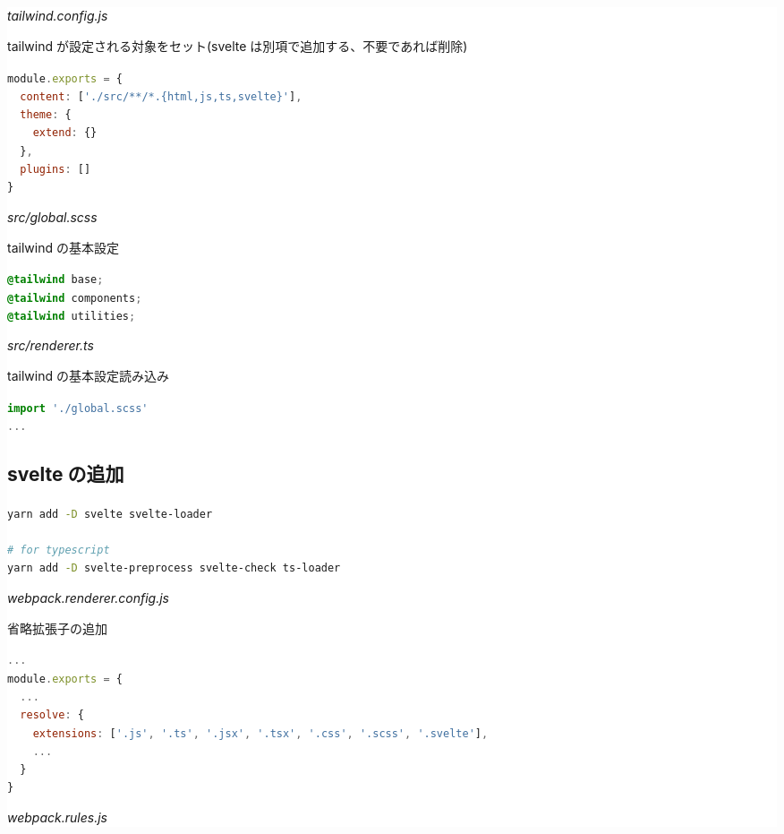 _tailwind.config.js_

tailwind が設定される対象をセット(svelte は別項で追加する、不要であれば削除)

```js
module.exports = {
  content: ['./src/**/*.{html,js,ts,svelte}'],
  theme: {
    extend: {}
  },
  plugins: []
}
```

_src/global.scss_

tailwind の基本設定

```css
@tailwind base;
@tailwind components;
@tailwind utilities;
```

_src/renderer.ts_

tailwind の基本設定読み込み

```ts
import './global.scss'
...
```

## svelte の追加

```bash
yarn add -D svelte svelte-loader

# for typescript
yarn add -D svelte-preprocess svelte-check ts-loader
```

_webpack.renderer.config.js_

省略拡張子の追加

```js
...
module.exports = {
  ...
  resolve: {
    extensions: ['.js', '.ts', '.jsx', '.tsx', '.css', '.scss', '.svelte'],
    ...
  }
}
```

_webpack.rules.js_
